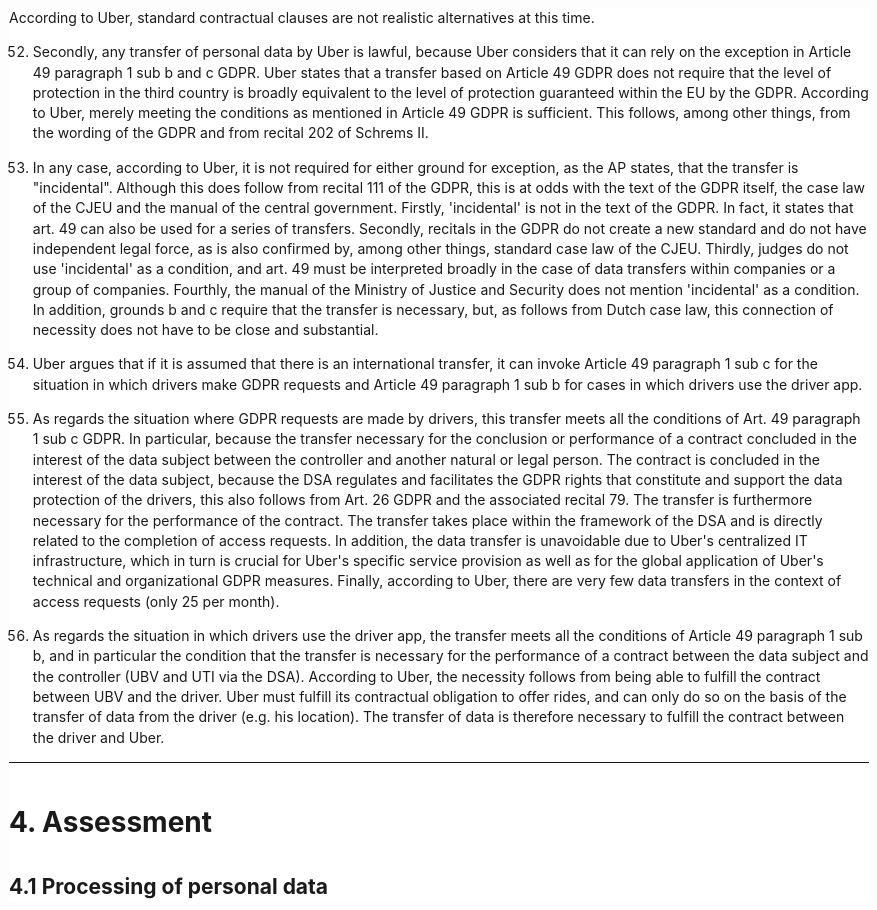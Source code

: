 According to Uber, standard contractual clauses are not realistic alternatives at this time.

52. Secondly, any transfer of personal data by Uber is lawful, because Uber considers that it can rely on the exception in Article 49 paragraph 1 sub b and c GDPR. Uber states that a transfer based on Article 49 GDPR does not require that the level of protection in the third country is broadly equivalent to the level of protection guaranteed within the EU by the GDPR. According to Uber, merely meeting the conditions as mentioned in Article 49 GDPR is sufficient. This follows, among other things, from the wording of the GDPR and from recital 202 of Schrems II.

53. In any case, according to Uber, it is not required for either ground for exception, as the AP states, that the transfer is "incidental". Although this does follow from recital 111 of the GDPR, this is at odds with the text of the GDPR itself, the case law of the CJEU and the manual of the central government. Firstly, 'incidental' is not in the text of the GDPR. In fact, it states that art. 49 can also be used for a series of transfers. Secondly, recitals in the GDPR do not create a new standard and do not have independent legal force, as is also confirmed by, among other things, standard case law of the CJEU. Thirdly, judges do not use 'incidental' as a condition, and art. 49 must be interpreted broadly in the case of data transfers within companies or a group of companies. Fourthly, the manual of the Ministry of Justice and Security does not mention 'incidental' as a condition. In addition, grounds b and c require that the transfer is necessary, but, as follows from Dutch case law, this connection of necessity does not have to be close and substantial.

54. Uber argues that if it is assumed that there is an international transfer, it can invoke Article 49 paragraph 1 sub c for the situation in which drivers make GDPR requests and Article 49 paragraph 1 sub b for cases in which drivers use the driver app.

55. As regards the situation where GDPR requests are made by drivers, this transfer meets all the conditions of Art. 49 paragraph 1 sub c GDPR. In particular, because the transfer necessary for the conclusion or performance of a contract concluded in the interest of the data subject between the controller and another natural or legal person. The contract is concluded in the interest of the data subject, because the DSA regulates and facilitates the GDPR rights that constitute and support the data protection of the drivers, this also follows from Art. 26 GDPR and the associated recital 79. The transfer is furthermore necessary for the performance of the contract. The transfer takes place within the framework of the DSA and is directly related to the completion of access requests. In addition, the data transfer is unavoidable due to Uber's centralized IT infrastructure, which in turn is crucial for Uber's specific service provision as well as for the global application of Uber's technical and organizational GDPR measures. Finally, according to Uber, there are very few data transfers in the context of access requests (only 25 per month).

56. As regards the situation in which drivers use the driver app, the transfer meets all the conditions of Article 49 paragraph 1 sub b, and in particular the condition that the transfer is necessary for the performance of a contract between the data subject and the controller (UBV and UTI via the DSA). According to Uber, the necessity follows from being able to fulfill the contract between UBV and the driver. Uber must fulfill its contractual obligation to offer rides, and can only do so on the basis of the transfer of data from the driver (e.g. his location). The transfer of data is therefore necessary to fulfill the contract between the driver and Uber.

---

# 4. Assessment

## 4.1 Processing of personal data
